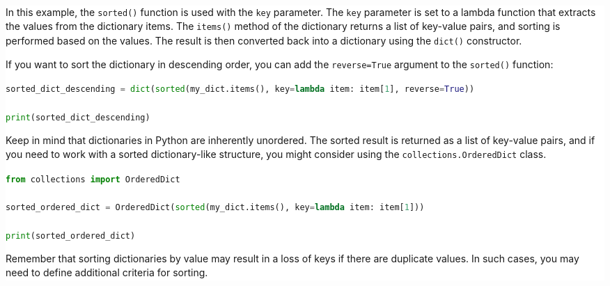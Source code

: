 In this example, the `sorted()` function is used with the `key` parameter. The `key` parameter is set to a lambda function that extracts the values from the dictionary items. The `items()` method of the dictionary returns a list of key-value pairs, and sorting is performed based on the values. The result is then converted back into a dictionary using the `dict()` constructor.

If you want to sort the dictionary in descending order, you can add the `reverse=True` argument to the `sorted()` function:

```python
sorted_dict_descending = dict(sorted(my_dict.items(), key=lambda item: item[1], reverse=True))

print(sorted_dict_descending)
```

Keep in mind that dictionaries in Python are inherently unordered. The sorted result is returned as a list of key-value pairs, and if you need to work with a sorted dictionary-like structure, you might consider using the `collections.OrderedDict` class.

```python
from collections import OrderedDict

sorted_ordered_dict = OrderedDict(sorted(my_dict.items(), key=lambda item: item[1]))

print(sorted_ordered_dict)
```

Remember that sorting dictionaries by value may result in a loss of keys if there are duplicate values. In such cases, you may need to define additional criteria for sorting.
